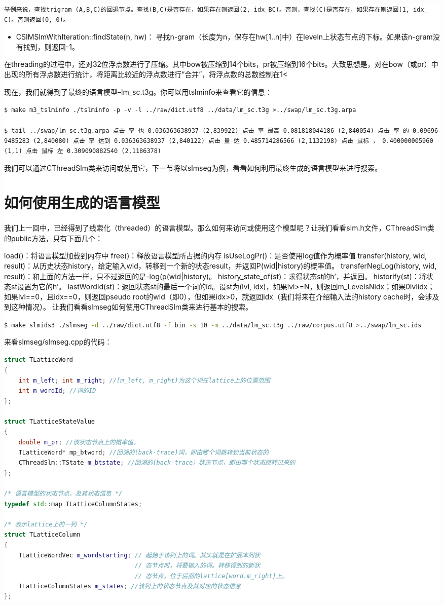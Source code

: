     举例来说，查找trigram (A,B,C)的回退节点。查找(B,C)是否存在，如果存在则返回(2, idx_BC)。否则，查找(C)是否存在，如果存在则返回(1, idx_C)。否则返回(0, 0)。

* CSIMSlmWithIteration::findState(n, hw)：
寻找n-gram（长度为n，保存在hw[1..n]中）在leveln上状态节点的下标。如果该n-gram没有找到，则返回-1。

在threading的过程中，还对32位浮点数进行了压缩。其中bow被压缩到14个bits，pr被压缩到16个bits。大致思想是，对在bow（或pr）中出现的所有浮点数进行统计，将距离比较近的浮点数进行“合并”，将浮点数的总数控制在1<

现在，我们就得到了最终的语言模型–lm_sc.t3g。你可以用tslminfo来查看它的信息：

``` 
$ make m3_tslminfo ./tslminfo -p -v -l ../raw/dict.utf8 ../data/lm_sc.t3g >../swap/lm_sc.t3g.arpa

$ tail ../swap/lm_sc.t3g.arpa 点击 率 也 0.036363638937 (2,839922) 点击 率 最高 0.081818044186 (2,840054) 点击 率 的 0.096969485283 (2,840080) 点击 率 达到 0.036363638937 (2,840122) 点击 量 达 0.485714286566 (2,1132198) 点击 鼠标 ， 0.400000005960 (1,1) 点击 鼠标 左 0.309090882540 (2,1186378) 
```

我们可以通过CThreadSlm类来访问或使用它，下一节将以slmseg为例，看看如何利用最终生成的语言模型来进行搜索。

# 如何使用生成的语言模型
我们上一回中，已经得到了线索化（threaded）的语言模型。那么如何来访问或使用这个模型呢？让我们看看slm.h文件，CThreadSlm类的public方法，只有下面几个：

load()：将语言模型加载到内存中 
free()：释放语言模型所占据的内存 
isUseLogPr()：是否使用log值作为概率值 
transfer(history, wid, result)：从历史状态history，给定输入wid，转移到一个新的状态result，并返回P(wid|history)的概率值。 
transferNegLog(history, wid, result)：和上面的方法一样，只不过返回的是-log(p(wid|history)。 
history_state_of(st)：求得状态st的h’，并返回。 historify(st)：将状态st设置为它的h’。 
lastWordId(st)：返回状态st的最后一个词的id。设st为(lvl, idx)，如果lvl>=N，则返回m_LevelsNidx；如果0lvlidx；如果lvl==0，且idx==0，则返回pseudo root的wid（即0），但如果idx>0，就返回idx（我们将来在介绍输入法的history cache时，会涉及到这种情况）。 让我们看看slmseg如何使用CThreadSlm类来进行基本的搜索。
``` bash
$ make slmids3 ./slmseg -d ../raw/dict.utf8 -f bin -s 10 -m ../data/lm_sc.t3g ../raw/corpus.utf8 >../swap/lm_sc.ids
```
来看slmseg/slmseg.cpp的代码：

``` c++
struct TLatticeWord 
{
    int m_left; int m_right; //[m_left, m_right)为这个词在lattice上的位置范围 
    int m_wordId; //词的ID 
};

struct TLatticeStateValue
{ 
    double m_pr; //该状态节点上的概率值。 
    TLatticeWord* mp_btword; //回溯的(back-trace)词，即由哪个词跳转到当前状态的 
    CThreadSlm::TState m_btstate; //回溯的(back-trace）状态节点，即由哪个状态跳转过来的 
};

/* 语言模型的状态节点，及其状态信息 */ 
typedef std::map TLatticeColumnStates;

/* 表示lattice上的一列 */ 
struct TLatticeColumn 
{ 
    TLatticeWordVec m_wordstarting; // 起始于该列上的词。其实就是在扩展本列状
                                    // 态节点时，将要输入的词。转移得到的新状
                                    // 态节点，位于后面的lattice[word.m_right]上。 
    TLatticeColumnStates m_states; //该列上的状态节点及其对应的状态信息 
}; 
```
